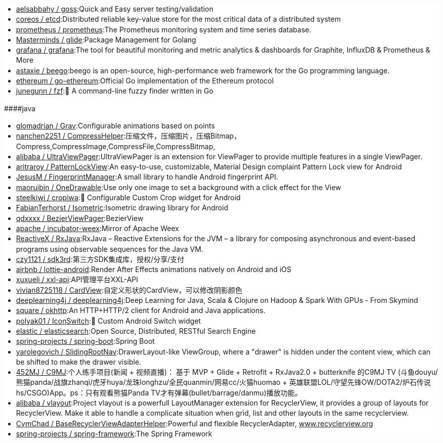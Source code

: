 * [aelsabbahy / goss](https://github.com/aelsabbahy/goss):Quick and Easy server testing/validation
* [coreos / etcd](https://github.com/coreos/etcd):Distributed reliable key-value store for the most critical data of a distributed system
* [prometheus / prometheus](https://github.com/prometheus/prometheus):The Prometheus monitoring system and time series database.
* [Masterminds / glide](https://github.com/Masterminds/glide):Package Management for Golang
* [grafana / grafana](https://github.com/grafana/grafana):The tool for beautiful monitoring and metric analytics & dashboards for Graphite, InfluxDB & Prometheus & More
* [astaxie / beego](https://github.com/astaxie/beego):beego is an open-source, high-performance web framework for the Go programming language.
* [ethereum / go-ethereum](https://github.com/ethereum/go-ethereum):Official Go implementation of the Ethereum protocol
* [junegunn / fzf](https://github.com/junegunn/fzf):🌸 A command-line fuzzy finder written in Go

####java
* [glomadrian / Grav](https://github.com/glomadrian/Grav):Configurable animations based on points
* [nanchen2251 / CompressHelper](https://github.com/nanchen2251/CompressHelper):压缩文件，压缩图片，压缩Bitmap，Compress,CompressImage,CompressFile,CompressBitmap,
* [alibaba / UltraViewPager](https://github.com/alibaba/UltraViewPager):UltraViewPager is an extension for ViewPager to provide multiple features in a single ViewPager.
* [aritraroy / PatternLockView](https://github.com/aritraroy/PatternLockView):An easy-to-use, customizable, Material Design complaint Pattern Lock view for Android
* [JesusM / FingerprintManager](https://github.com/JesusM/FingerprintManager):A small library to handle Android fingerprint API.
* [maoruibin / OneDrawable](https://github.com/maoruibin/OneDrawable):Use only one image to set a background with a click effect for the View
* [steelkiwi / cropiwa](https://github.com/steelkiwi/cropiwa):📐 Configurable Custom Crop widget for Android
* [FabianTerhorst / Isometric](https://github.com/FabianTerhorst/Isometric):Isometric drawing library for Android
* [qdxxxx / BezierViewPager](https://github.com/qdxxxx/BezierViewPager):BezierView
* [apache / incubator-weex](https://github.com/apache/incubator-weex):Mirror of Apache Weex
* [ReactiveX / RxJava](https://github.com/ReactiveX/RxJava):RxJava – Reactive Extensions for the JVM – a library for composing asynchronous and event-based programs using observable sequences for the Java VM.
* [czy1121 / sdk3rd](https://github.com/czy1121/sdk3rd):第三方SDK集成库，授权/分享/支付
* [airbnb / lottie-android](https://github.com/airbnb/lottie-android):Render After Effects animations natively on Android and iOS
* [xuxueli / xxl-api](https://github.com/xuxueli/xxl-api):API管理平台XXL-API
* [vivian8725118 / CardView](https://github.com/vivian8725118/CardView):自定义形状的CardView，可以修改阴影颜色
* [deeplearning4j / deeplearning4j](https://github.com/deeplearning4j/deeplearning4j):Deep Learning for Java, Scala & Clojure on Hadoop & Spark With GPUs - From Skymind
* [square / okhttp](https://github.com/square/okhttp):An HTTP+HTTP/2 client for Android and Java applications.
* [polyak01 / IconSwitch](https://github.com/polyak01/IconSwitch):🍭 Custom Android Switch widget
* [elastic / elasticsearch](https://github.com/elastic/elasticsearch):Open Source, Distributed, RESTful Search Engine
* [spring-projects / spring-boot](https://github.com/spring-projects/spring-boot):Spring Boot
* [yarolegovich / SlidingRootNav](https://github.com/yarolegovich/SlidingRootNav):DrawerLayout-like ViewGroup, where a "drawer" is hidden under the content view, which can be shifted to make the drawer visible.
* [452MJ / C9MJ](https://github.com/452MJ/C9MJ):个人练手项目(新闻 + 视频直播)： 基于 MVP + Glide + Retrofit + RxJava2.0 + butterknife 的C9MJ TV (斗鱼douyu/熊猫panda/战旗zhanqi/虎牙huya/龙珠longhzu/全民quanmin/网易cc/火猫huomao + 英雄联盟LOL/守望先锋OW/DOTA2/炉石传说hs/CSGO)App。ps：只有观看熊猫Panda TV才有弹幕(bullet/barrage/danmu)播放功能。
* [alibaba / vlayout](https://github.com/alibaba/vlayout):Project vlayout is a powerfull LayoutManager extension for RecyclerView, it provides a group of layouts for RecyclerView. Make it able to handle a complicate situation when grid, list and other layouts in the same recyclerview.
* [CymChad / BaseRecyclerViewAdapterHelper](https://github.com/CymChad/BaseRecyclerViewAdapterHelper):Powerful and flexible RecyclerAdapter, www.recyclerview.org
* [spring-projects / spring-framework](https://github.com/spring-projects/spring-framework):The Spring Framework
